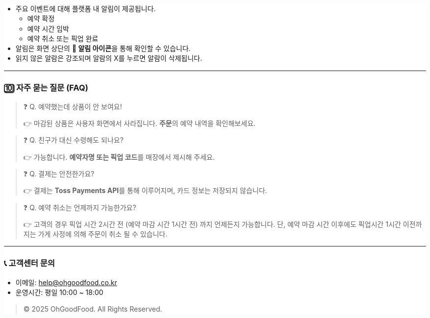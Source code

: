 
- 주요 이벤트에 대해 플랫폼 내 알림이 제공됩니다.
    - 예약 확정
    - 예약 시간 임박
    - 예약 취소 또는 픽업 완료
- 알림은 화면 상단의 **🔔 알림 아이콘**을 통해 확인할 수 있습니다.
- 읽지 않은 알람은 강조되며 알람의 X를 누르면 알람이 삭제됩니다.

---

<h3 id="자주-묻는-질문-faq" > 🔟 자주 묻는 질문 (FAQ) </h3>

> ❓ Q. 예약했는데 상품이 안 보여요!
> 
> 
> 👉 마감된 상품은 사용자 화면에서 사라집니다. **주문**의 예약 내역을 확인해보세요.
> 

> ❓ Q. 친구가 대신 수령해도 되나요?
> 
> 
> 👉 가능합니다. **예약자명 또는 픽업 코드**를 매장에서 제시해 주세요.
> 

> ❓ Q. 결제는 안전한가요?
> 
> 
> 👉 결제는 **Toss Payments API**를 통해 이루어지며, 카드 정보는 저장되지 않습니다.
> 

> ❓ Q. 예약 취소는 언제까지 가능한가요?
> 
> 
> 👉 고객의 경우 픽업 시간 2시간 전 (예약 마감 시간 1시간 전) 까지 언제든지 가능합니다. 단, 예약 마감 시간 이후에도 픽업시간 1시간 이전까지는 가게 사정에 의해 주문이 취소 될 수 있습니다.
> 

---

### 📞 고객센터 문의

- 이메일: [help@ohgoodfood.co.kr](mailto:help@ohgoodfood.co.kr)
- 운영시간: 평일 10:00 ~ 18:00

> © 2025 OhGoodFood. All Rights Reserved.
>